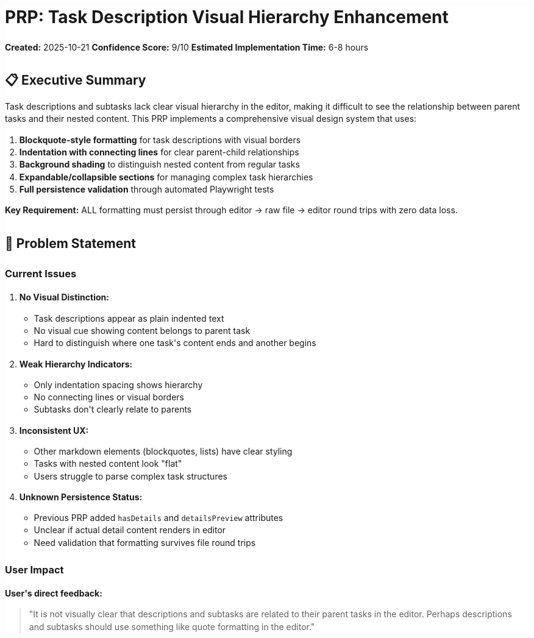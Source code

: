 # PRP: Task Description Visual Hierarchy Enhancement

**Created:** 2025-10-21
**Confidence Score:** 9/10
**Estimated Implementation Time:** 6-8 hours

## 📋 Executive Summary

Task descriptions and subtasks lack clear visual hierarchy in the editor, making it difficult to see the relationship between parent tasks and their nested content. This PRP implements a comprehensive visual design system that uses:

1. **Blockquote-style formatting** for task descriptions with visual borders
2. **Indentation with connecting lines** for clear parent-child relationships
3. **Background shading** to distinguish nested content from regular tasks
4. **Expandable/collapsible sections** for managing complex task hierarchies
5. **Full persistence validation** through automated Playwright tests

**Key Requirement:** ALL formatting must persist through editor → raw file → editor round trips with zero data loss.

## 🎯 Problem Statement

### Current Issues

1. **No Visual Distinction:**
   - Task descriptions appear as plain indented text
   - No visual cue showing content belongs to parent task
   - Hard to distinguish where one task's content ends and another begins

2. **Weak Hierarchy Indicators:**
   - Only indentation spacing shows hierarchy
   - No connecting lines or visual borders
   - Subtasks don't clearly relate to parents

3. **Inconsistent UX:**
   - Other markdown elements (blockquotes, lists) have clear styling
   - Tasks with nested content look "flat"
   - Users struggle to parse complex task structures

4. **Unknown Persistence Status:**
   - Previous PRP added `hasDetails` and `detailsPreview` attributes
   - Unclear if actual detail content renders in editor
   - Need validation that formatting survives file round trips

### User Impact

**User's direct feedback:**
> "It is not visually clear that descriptions and subtasks are related to their parent tasks in the editor. Perhaps descriptions and subtasks should use something like quote formatting in the editor."

